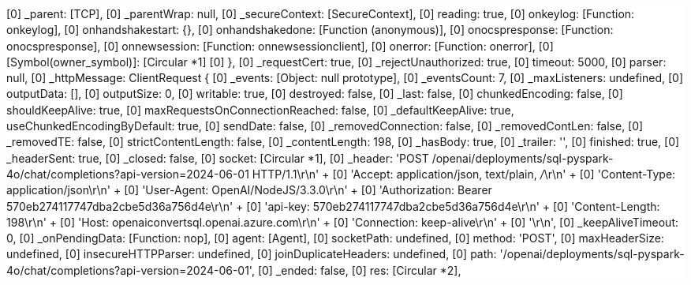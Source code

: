 [0]       _parent: [TCP],
[0]       _parentWrap: null,
[0]       _secureContext: [SecureContext],
[0]       reading: true,
[0]       onkeylog: [Function: onkeylog],
[0]       onhandshakestart: {},
[0]       onhandshakedone: [Function (anonymous)],
[0]       onocspresponse: [Function: onocspresponse],
[0]       onnewsession: [Function: onnewsessionclient],
[0]       onerror: [Function: onerror],
[0]       [Symbol(owner_symbol)]: [Circular *1]
[0]     },
[0]     _requestCert: true,
[0]     _rejectUnauthorized: true,
[0]     timeout: 5000,
[0]     parser: null,
[0]     _httpMessage: ClientRequest {
[0]       _events: [Object: null prototype],
[0]       _eventsCount: 7,
[0]       _maxListeners: undefined,
[0]       outputData: [],
[0]       outputSize: 0,
[0]       writable: true,
[0]       destroyed: false,
[0]       _last: false,
[0]       chunkedEncoding: false,
[0]       shouldKeepAlive: true,
[0]       maxRequestsOnConnectionReached: false,
[0]       _defaultKeepAlive: true,
      useChunkedEncodingByDefault: true,
[0]       sendDate: false,
[0]       _removedConnection: false,
[0]       _removedContLen: false,
[0]       _removedTE: false,
[0]       strictContentLength: false,
[0]       _contentLength: 198,
[0]       _hasBody: true,
[0]       _trailer: '',
[0]       finished: true,
[0]       _headerSent: true,
[0]       _closed: false,
[0]       socket: [Circular *1],
[0]       _header: 'POST /openai/deployments/sql-pyspark-4o/chat/completions?api-version=2024-06-01 HTTP/1.1\r\n' +
[0]         'Accept: application/json, text/plain, */*\r\n' +
[0]         'Content-Type: application/json\r\n' +
[0]         'User-Agent: OpenAI/NodeJS/3.3.0\r\n' +
[0]         'Authorization: Bearer 570eb274117747dba2cbe5d36a756d4e\r\n' +
[0]         'api-key: 570eb274117747dba2cbe5d36a756d4e\r\n' +
[0]         'Content-Length: 198\r\n' +
[0]         'Host: openaiconvertsql.openai.azure.com\r\n' +
[0]         'Connection: keep-alive\r\n' +
[0]         '\r\n',
[0]       _keepAliveTimeout: 0,
[0]       _onPendingData: [Function: nop],
[0]       agent: [Agent],
[0]       socketPath: undefined,
[0]       method: 'POST',
[0]       maxHeaderSize: undefined,
[0]       insecureHTTPParser: undefined,
[0]       joinDuplicateHeaders: undefined,
[0]       path: '/openai/deployments/sql-pyspark-4o/chat/completions?api-version=2024-06-01',
[0]       _ended: false,
[0]       res: [Circular *2],
